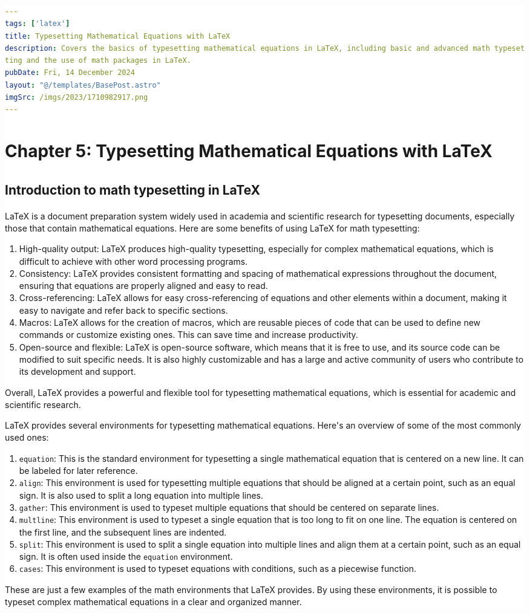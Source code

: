 ```yaml
---
tags: ['latex']
title: Typesetting Mathematical Equations with LaTeX
description: Covers the basics of typesetting mathematical equations in LaTeX, including basic and advanced math typesetting and the use of math packages in LaTeX.
pubDate: Fri, 14 December 2024
layout: "@/templates/BasePost.astro"
imgSrc: /imgs/2023/1710982917.png
---
```

# Chapter 5: Typesetting Mathematical Equations with LaTeX 
 
 ## Introduction to math typesetting in LaTeX
LaTeX is a document preparation system widely used in academia and scientific research for typesetting documents, especially those that contain mathematical equations. Here are some benefits of using LaTeX for math typesetting:

1. High-quality output: LaTeX produces high-quality typesetting, especially for complex mathematical equations, which is difficult to achieve with other word processing programs.
2. Consistency: LaTeX provides consistent formatting and spacing of mathematical expressions throughout the document, ensuring that equations are properly aligned and easy to read.
3. Cross-referencing: LaTeX allows for easy cross-referencing of equations and other elements within a document, making it easy to navigate and refer back to specific sections.
4. Macros: LaTeX allows for the creation of macros, which are reusable pieces of code that can be used to define new commands or customize existing ones. This can save time and increase productivity.
5. Open-source and flexible: LaTeX is open-source software, which means that it is free to use, and its source code can be modified to suit specific needs. It is also highly customizable and has a large and active community of users who contribute to its development and support.

Overall, LaTeX provides a powerful and flexible tool for typesetting mathematical equations, which is essential for academic and scientific research.


LaTeX provides several environments for typesetting mathematical equations. Here's an overview of some of the most commonly used ones:

1. `equation`: This is the standard environment for typesetting a single mathematical equation that is centered on a new line. It can be labeled for later reference.
2. `align`: This environment is used for typesetting multiple equations that should be aligned at a certain point, such as an equal sign. It is also used to split a long equation into multiple lines.
3. `gather`: This environment is used to typeset multiple equations that should be centered on separate lines.
4. `multline`: This environment is used to typeset a single equation that is too long to fit on one line. The equation is centered on the first line, and the subsequent lines are indented.
5. `split`: This environment is used to split a single equation into multiple lines and align them at a certain point, such as an equal sign. It is often used inside the `equation` environment.
6. `cases`: This environment is used to typeset equations with conditions, such as a piecewise function.

These are just a few examples of the math environments that LaTeX provides. By using these environments, it is possible to typeset complex mathematical equations in a clear and organized manner.
